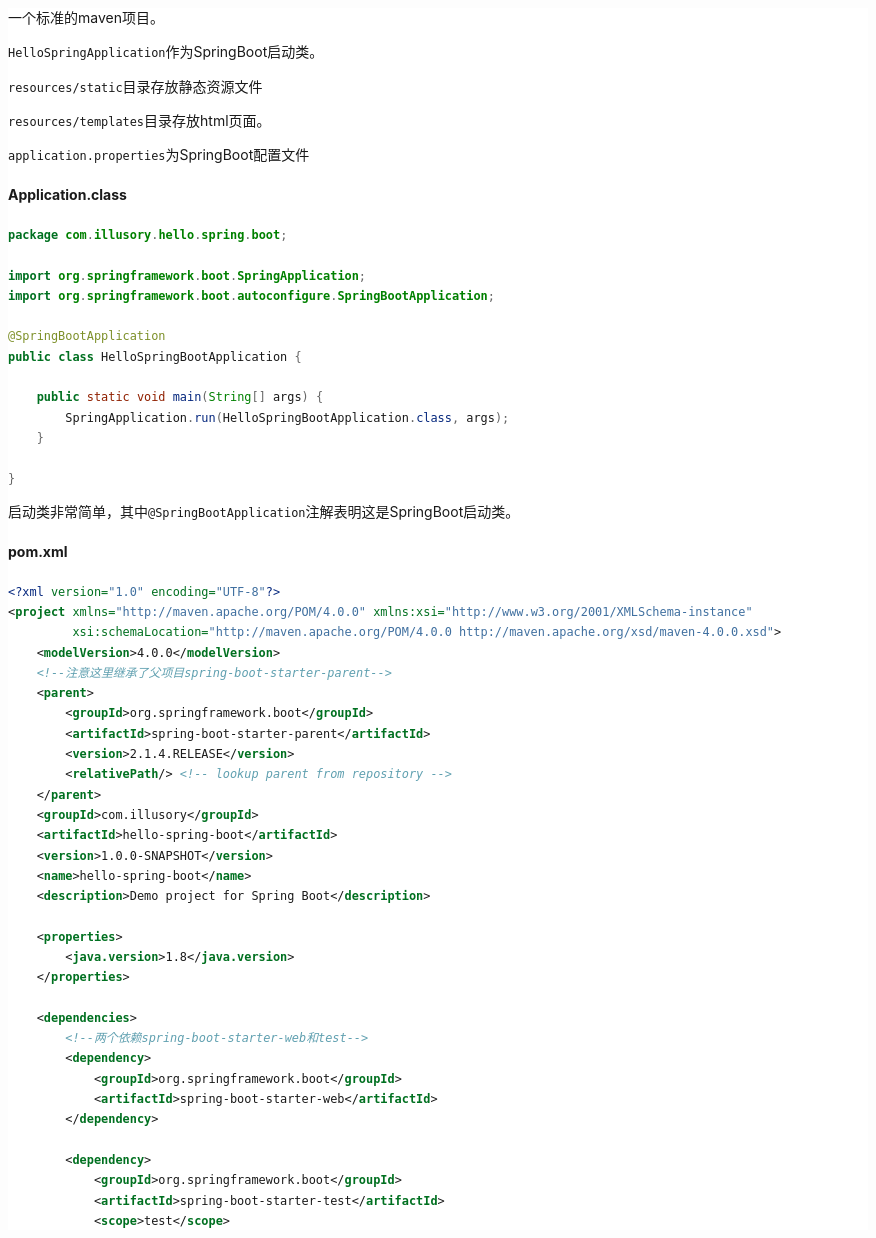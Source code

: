 一个标准的maven项目。

`HelloSpringApplication`作为SpringBoot启动类。

`resources/static`目录存放静态资源文件

`resources/templates`目录存放html页面。

`application.properties`为SpringBoot配置文件

#### Application.class

```java
package com.illusory.hello.spring.boot;

import org.springframework.boot.SpringApplication;
import org.springframework.boot.autoconfigure.SpringBootApplication;

@SpringBootApplication
public class HelloSpringBootApplication {

    public static void main(String[] args) {
        SpringApplication.run(HelloSpringBootApplication.class, args);
    }

}
```

启动类非常简单，其中`@SpringBootApplication`注解表明这是SpringBoot启动类。

#### pom.xml

```xml
<?xml version="1.0" encoding="UTF-8"?>
<project xmlns="http://maven.apache.org/POM/4.0.0" xmlns:xsi="http://www.w3.org/2001/XMLSchema-instance"
         xsi:schemaLocation="http://maven.apache.org/POM/4.0.0 http://maven.apache.org/xsd/maven-4.0.0.xsd">
    <modelVersion>4.0.0</modelVersion>
    <!--注意这里继承了父项目spring-boot-starter-parent-->
    <parent>
        <groupId>org.springframework.boot</groupId>
        <artifactId>spring-boot-starter-parent</artifactId>
        <version>2.1.4.RELEASE</version>
        <relativePath/> <!-- lookup parent from repository -->
    </parent>
    <groupId>com.illusory</groupId>
    <artifactId>hello-spring-boot</artifactId>
    <version>1.0.0-SNAPSHOT</version>
    <name>hello-spring-boot</name>
    <description>Demo project for Spring Boot</description>

    <properties>
        <java.version>1.8</java.version>
    </properties>

    <dependencies>
        <!--两个依赖spring-boot-starter-web和test-->
        <dependency>
            <groupId>org.springframework.boot</groupId>
            <artifactId>spring-boot-starter-web</artifactId>
        </dependency>

        <dependency>
            <groupId>org.springframework.boot</groupId>
            <artifactId>spring-boot-starter-test</artifactId>
            <scope>test</scope>
```